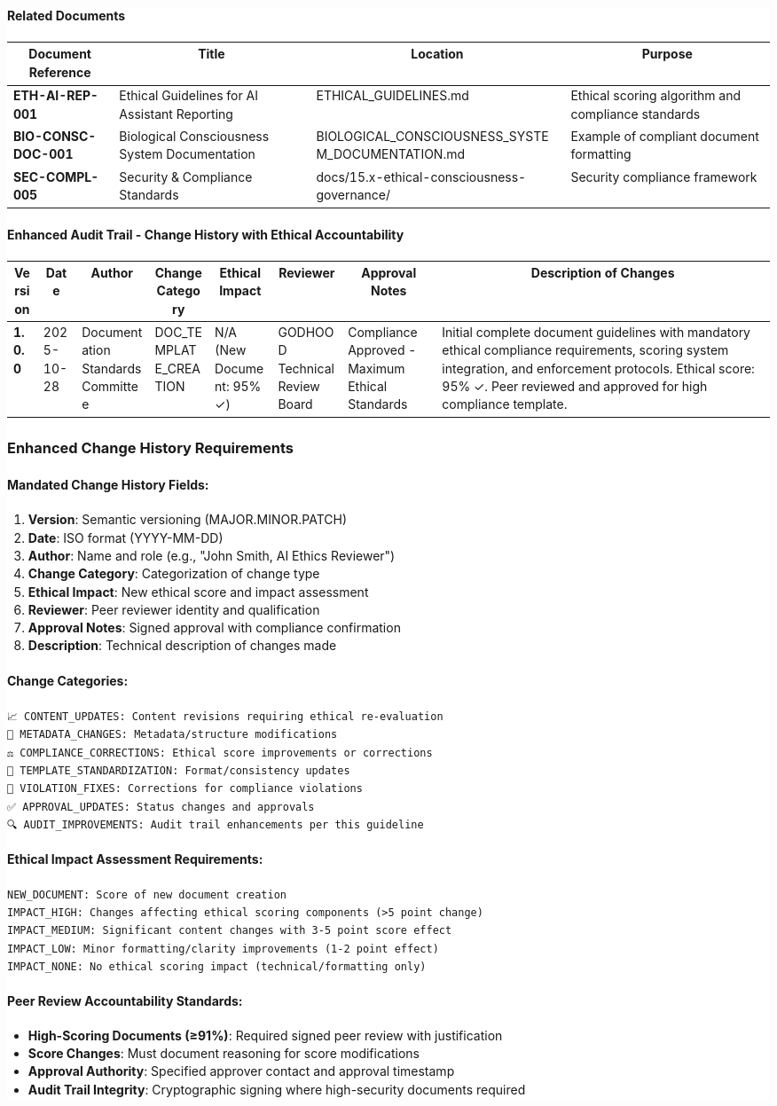 #### **Related Documents**

| **Document Reference** | **Title** | **Location** | **Purpose** |
|----------------------|-----------|--------------|-------------|
| **ETH-AI-REP-001** | Ethical Guidelines for AI Assistant Reporting | ETHICAL_GUIDELINES.md | Ethical scoring algorithm and compliance standards |
| **BIO-CONSC-DOC-001** | Biological Consciousness System Documentation | BIOLOGICAL_CONSCIOUSNESS_SYSTEM_DOCUMENTATION.md | Example of compliant document formatting |
| **SEC-COMPL-005** | Security & Compliance Standards | docs/15.x-ethical-consciousness-governance/ | Security compliance framework |

#### **Enhanced Audit Trail - Change History with Ethical Accountability**

| **Version** | **Date** | **Author** | **Change Category** | **Ethical Impact** | **Reviewer** | **Approval Notes** | **Description of Changes** |
|-------------|----------|------------|-------------------|-------------------|--------------|-------------------|---------------------------|
| **1.0.0** | 2025-10-28 | Documentation Standards Committee | DOC_TEMPLATE_CREATION | N/A (New Document: 95% ✓) | GODHOOD Technical Review Board | Compliance Approved - Maximum Ethical Standards | Initial complete document guidelines with mandatory ethical compliance requirements, scoring system integration, and enforcement protocols. Ethical score: 95% ✓. Peer reviewed and approved for high compliance template. |

### **Enhanced Change History Requirements**

#### **Mandated Change History Fields:**
1. **Version**: Semantic versioning (MAJOR.MINOR.PATCH)
2. **Date**: ISO format (YYYY-MM-DD)
3. **Author**: Name and role (e.g., "John Smith, AI Ethics Reviewer")
4. **Change Category**: Categorization of change type
5. **Ethical Impact**: New ethical score and impact assessment
6. **Reviewer**: Peer reviewer identity and qualification
7. **Approval Notes**: Signed approval with compliance confirmation
8. **Description**: Technical description of changes made

#### **Change Categories:**
```
📈 CONTENT_UPDATES: Content revisions requiring ethical re-evaluation
🔧 METADATA_CHANGES: Metadata/structure modifications
⚖️ COMPLIANCE_CORRECTIONS: Ethical score improvements or corrections
📝 TEMPLATE_STANDARDIZATION: Format/consistency updates
🚫 VIOLATION_FIXES: Corrections for compliance violations
✅ APPROVAL_UPDATES: Status changes and approvals
🔍 AUDIT_IMPROVEMENTS: Audit trail enhancements per this guideline
```

#### **Ethical Impact Assessment Requirements:**
```
NEW_DOCUMENT: Score of new document creation
IMPACT_HIGH: Changes affecting ethical scoring components (>5 point change)
IMPACT_MEDIUM: Significant content changes with 3-5 point score effect
IMPACT_LOW: Minor formatting/clarity improvements (1-2 point effect)
IMPACT_NONE: No ethical scoring impact (technical/formatting only)
```

#### **Peer Review Accountability Standards:**
- **High-Scoring Documents (≥91%)**: Required signed peer review with justification
- **Score Changes**: Must document reasoning for score modifications
- **Approval Authority**: Specified approver contact and approval timestamp
- **Audit Trail Integrity**: Cryptographic signing where high-security documents required
